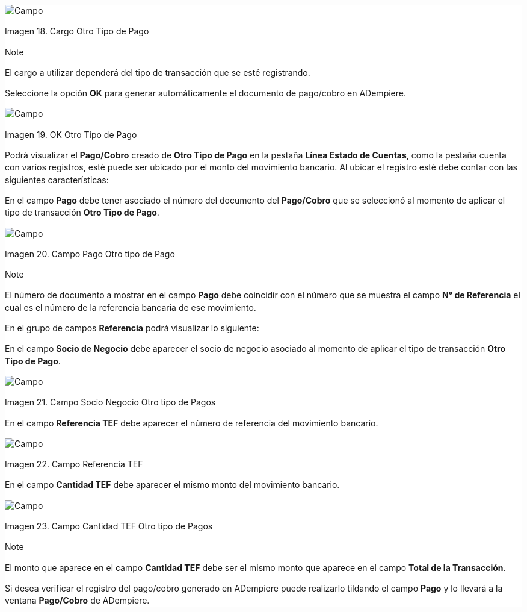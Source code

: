 ![Campo](/assets/img/docs/balance-management/ges-balance-image186.png)

Imagen 18. Cargo Otro Tipo de Pago

Note

El cargo a utilizar dependerá del tipo de transacción que se esté registrando.

Seleccione la opción **OK** para generar automáticamente el documento de pago/cobro en ADempiere.

![Campo](/assets/img/docs/balance-management/ges-balance-image187.png)

Imagen 19. OK Otro Tipo de Pago

Podrá visualizar el **Pago/Cobro** creado de **Otro Tipo de Pago** en la pestaña **Línea Estado de Cuentas**, como la pestaña cuenta con varios registros, esté puede ser ubicado por el monto del movimiento bancario. Al ubicar el registro esté debe contar con las siguientes características:

En el campo **Pago** debe tener asociado el número del documento del **Pago/Cobro** que se seleccionó al momento de aplicar el tipo de transacción **Otro Tipo de Pago**.

![Campo](/assets/img/docs/balance-management/ges-balance-image188.png)

Imagen 20. Campo Pago Otro tipo de Pago

Note

El número de documento a mostrar en el campo **Pago** debe coincidir con el número que se muestra el campo **N° de Referencia** el cual es el número de la referencia bancaria de ese movimiento.

En el grupo de campos **Referencia** podrá visualizar lo siguiente:

En el campo **Socio de Negocio** debe aparecer el socio de negocio asociado al momento de aplicar el tipo de transacción **Otro Tipo de Pago**.

![Campo](/assets/img/docs/balance-management/ges-balance-image189.png)

Imagen 21. Campo Socio Negocio Otro tipo de Pagos

En el campo **Referencia TEF** debe aparecer el número de referencia del movimiento bancario.

![Campo](/assets/img/docs/balance-management/ges-balance-image1190.png)

Imagen 22. Campo Referencia TEF

En el campo **Cantidad TEF** debe aparecer el mismo monto del movimiento bancario.

![Campo](/assets/img/docs/balance-management/ges-balance-image191.png)

Imagen 23. Campo Cantidad TEF Otro tipo de Pagos

Note

El monto que aparece en el campo **Cantidad TEF** debe ser el mismo monto que aparece en el campo **Total de la Transacción**.

Si desea verificar el registro del pago/cobro generado en ADempiere puede realizarlo tildando el campo **Pago** y lo llevará a la ventana **Pago/Cobro** de ADempiere.
